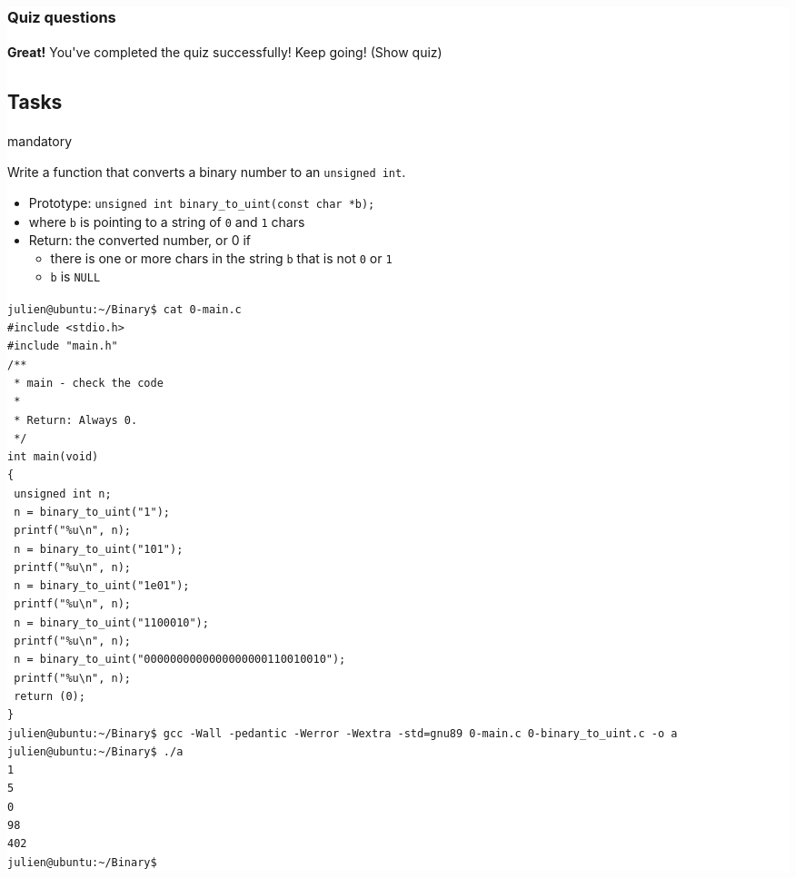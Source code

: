 </ul>
</div>
</div>
<div>
<div>
<h3>Quiz questions</h3>
</div>
<div>
<div><strong>Great!</strong> You've completed the quiz successfully! Keep going! (Show quiz)</div>
</div>
</div>
<h2>Tasks</h2>
<div data-role="task20079" data-position="1">
<div>
<div>mandatory</div>
</div>
<div>
<p>Write a function that converts a binary number to an <code>unsigned int</code>.</p>
<ul>
<li>Prototype: <code>unsigned int binary_to_uint(const char *b);</code></li>
<li>where <code>b</code> is pointing to a string of <code>0</code> and <code>1</code> chars</li>
<li>Return: the converted number, or 0 if
<ul>
<li>there is one or more chars in the string <code>b</code> that is not <code>0</code> or <code>1</code></li>
<li><code>b</code> is <code>NULL</code></li>
</ul>
</li>
</ul>
<pre><code>julien@ubuntu:~/Binary$ cat 0-main.c
#include &lt;stdio.h&gt;
#include "main.h"
/**
 * main - check the code
 *
 * Return: Always 0.
 */
int main(void)
{
 unsigned int n;
 n = binary_to_uint("1");
 printf("%u\n", n);
 n = binary_to_uint("101");
 printf("%u\n", n);
 n = binary_to_uint("1e01");
 printf("%u\n", n);
 n = binary_to_uint("1100010");
 printf("%u\n", n);
 n = binary_to_uint("0000000000000000000110010010");
 printf("%u\n", n);
 return (0);
}
julien@ubuntu:~/Binary$ gcc -Wall -pedantic -Werror -Wextra -std=gnu89 0-main.c 0-binary_to_uint.c -o a
julien@ubuntu:~/Binary$ ./a
1
5
0
98
402
julien@ubuntu:~/Binary$
</code></pre>
</div>
<div>